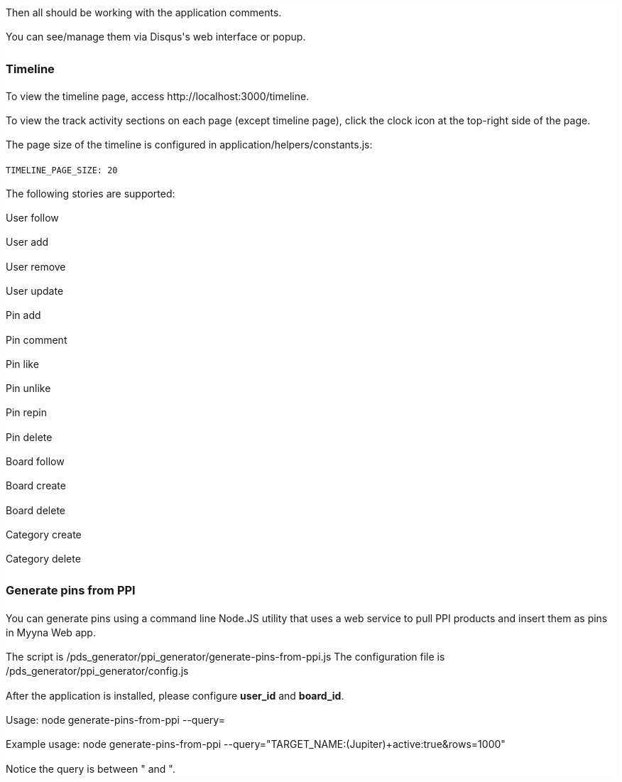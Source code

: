 Then all should be working with the application comments.

You can see/manage them via Disqus's web interface or popup.

### Timeline
To view the timeline page, access http://localhost:3000/timeline.

To view the track activity sections on each page (except timeline page), click the clock icon at the top-right side of the page.

The page size of the timeline is configured in application/helpers/constants.js:

````
TIMELINE_PAGE_SIZE: 20
````

The following stories are supported:

User follow

User add

User remove

User update

Pin add

Pin comment

Pin like

Pin unlike

Pin repin

Pin delete

Board follow

Board create

Board delete

Category create

Category delete

### Generate pins from PPI
You can generate pins using a command line Node.JS utility that uses a web service to pull PPI products and insert them as pins in Myyna Web app.

The script is /pds\_generator/ppi\_generator/generate-pins-from-ppi.js
The configuration file is /pds\_generator/ppi\_generator/config.js

After the application is installed, please configure **user\_id** and **board\_id**.

Usage: node generate-pins-from-ppi --query=<QUERY>

Example usage: node generate-pins-from-ppi --query="TARGET_NAME:(Jupiter)+active:true&rows=1000"

Notice the query is between " and ".
